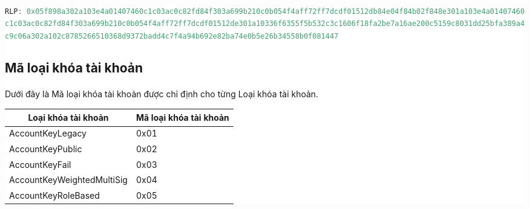 ```javascript
RLP: 0x05f898a302a103e4a01407460c1c03ac0c82fd84f303a699b210c0b054f4aff72ff7dcdf01512db84e04f84b02f848e301a103e4a01407460c1c03ac0c82fd84f303a699b210c0b054f4aff72ff7dcdf01512de301a10336f6355f5b532c3c1606f18fa2be7a16ae200c5159c8031dd25bfa389a4c9c06a302a102c8785266510368d9372badd4c7f4a94b692e82ba74e0b5e26b34558b0f081447
```

## Mã loại khóa tài khoản <a id="account-key-type-id"></a>

Dưới đây là Mã loại khóa tài khoản được chỉ định cho từng Loại khóa tài khoản.

| Loại khóa tài khoản        | Mã loại khóa tài khoản |
| -------------------------- | ---------------------- |
| AccountKeyLegacy           | 0x01                   |
| AccountKeyPublic           | 0x02                   |
| AccountKeyFail             | 0x03                   |
| AccountKeyWeightedMultiSig | 0x04                   |
| AccountKeyRoleBased        | 0x05                   |
